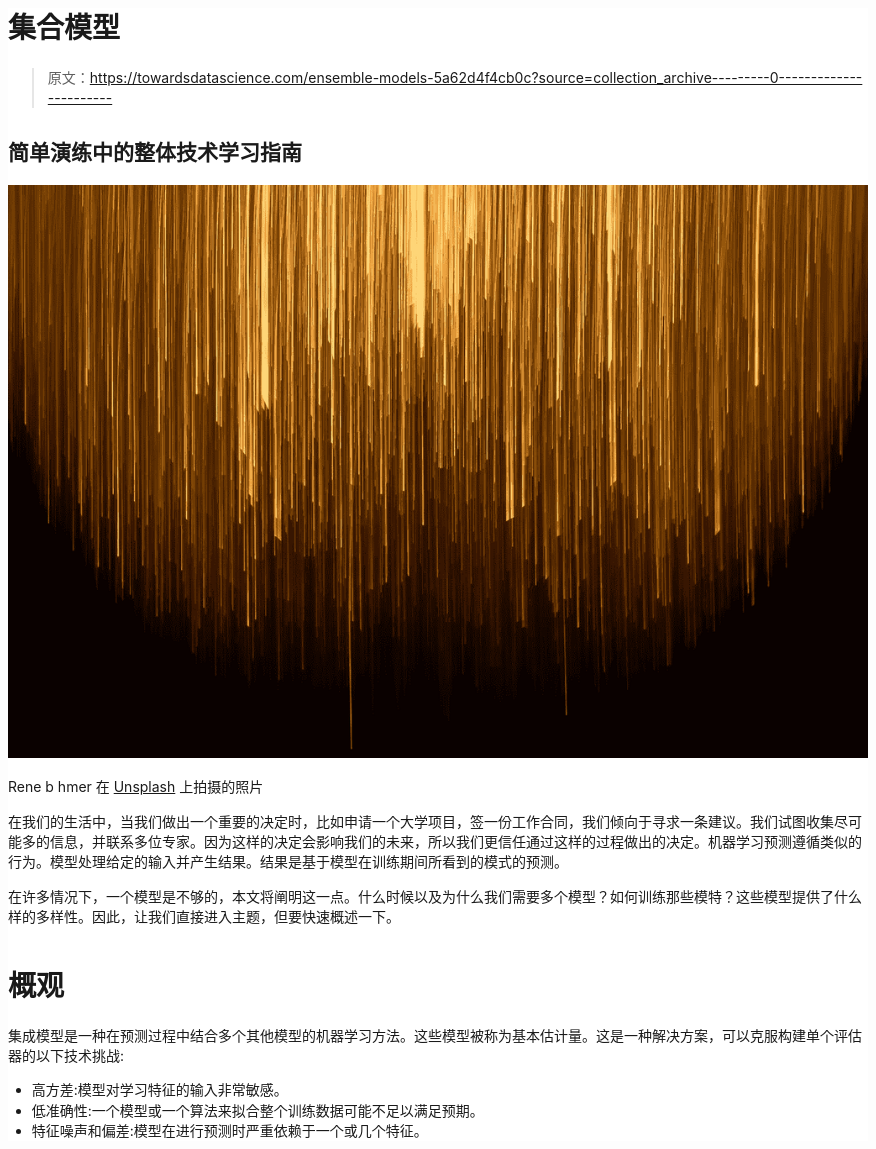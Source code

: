 # 集合模型

> 原文：<https://towardsdatascience.com/ensemble-models-5a62d4f4cb0c?source=collection_archive---------0----------------------->

## 简单演练中的整体技术学习指南

![](img/6560f44e97a2802a9a2bee109fdebc81.png)

Rene b hmer 在 [Unsplash](https://unsplash.com?utm_source=medium&utm_medium=referral) 上拍摄的照片

在我们的生活中，当我们做出一个重要的决定时，比如申请一个大学项目，签一份工作合同，我们倾向于寻求一条建议。我们试图收集尽可能多的信息，并联系多位专家。因为这样的决定会影响我们的未来，所以我们更信任通过这样的过程做出的决定。机器学习预测遵循类似的行为。模型处理给定的输入并产生结果。结果是基于模型在训练期间所看到的模式的预测。

在许多情况下，一个模型是不够的，本文将阐明这一点。什么时候以及为什么我们需要多个模型？如何训练那些模特？这些模型提供了什么样的多样性。因此，让我们直接进入主题，但要快速概述一下。

# 概观

集成模型是一种在预测过程中结合多个其他模型的机器学习方法。这些模型被称为基本估计量。这是一种解决方案，可以克服构建单个评估器的以下技术挑战:

*   高方差:模型对学习特征的输入非常敏感。
*   低准确性:一个模型或一个算法来拟合整个训练数据可能不足以满足预期。
*   特征噪声和偏差:模型在进行预测时严重依赖于一个或几个特征。
